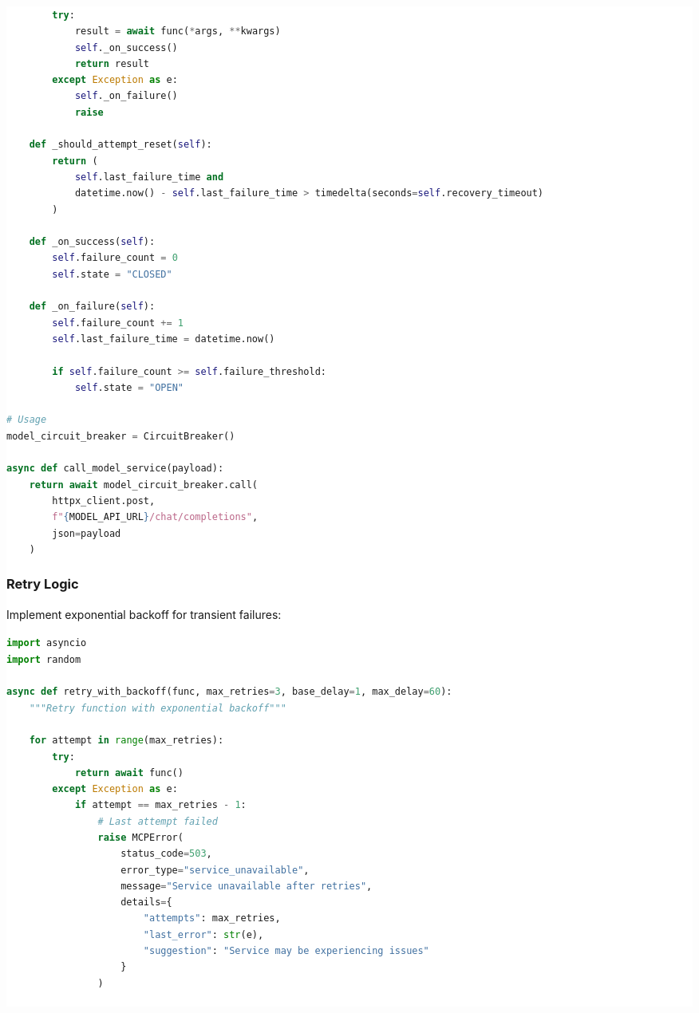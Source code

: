 ```python
        try:
            result = await func(*args, **kwargs)
            self._on_success()
            return result
        except Exception as e:
            self._on_failure()
            raise
    
    def _should_attempt_reset(self):
        return (
            self.last_failure_time and
            datetime.now() - self.last_failure_time > timedelta(seconds=self.recovery_timeout)
        )
    
    def _on_success(self):
        self.failure_count = 0
        self.state = "CLOSED"
    
    def _on_failure(self):
        self.failure_count += 1
        self.last_failure_time = datetime.now()
        
        if self.failure_count >= self.failure_threshold:
            self.state = "OPEN"

# Usage
model_circuit_breaker = CircuitBreaker()

async def call_model_service(payload):
    return await model_circuit_breaker.call(
        httpx_client.post,
        f"{MODEL_API_URL}/chat/completions",
        json=payload
    )
```

### Retry Logic

Implement exponential backoff for transient failures:

```python
import asyncio
import random

async def retry_with_backoff(func, max_retries=3, base_delay=1, max_delay=60):
    """Retry function with exponential backoff"""
    
    for attempt in range(max_retries):
        try:
            return await func()
        except Exception as e:
            if attempt == max_retries - 1:
                # Last attempt failed
                raise MCPError(
                    status_code=503,
                    error_type="service_unavailable",
                    message="Service unavailable after retries",
                    details={
                        "attempts": max_retries,
                        "last_error": str(e),
                        "suggestion": "Service may be experiencing issues"
                    }
                )
            
```